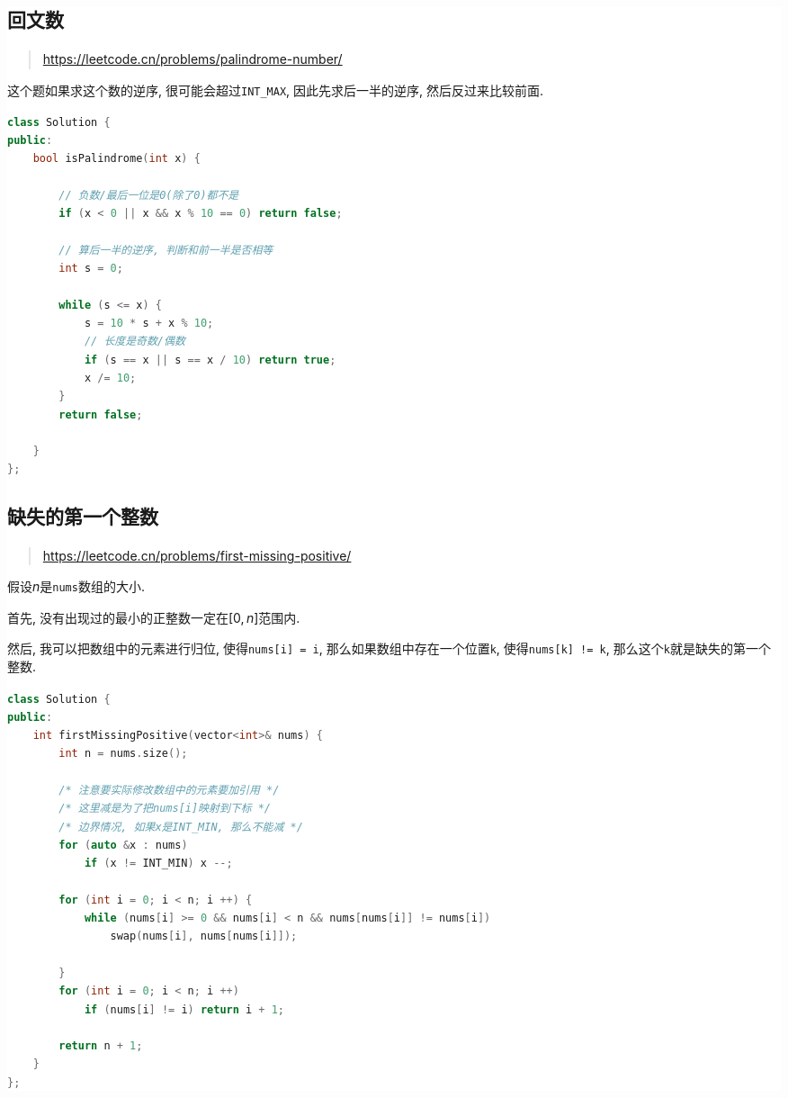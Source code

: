 

## 回文数

> https://leetcode.cn/problems/palindrome-number/

这个题如果求这个数的逆序, 很可能会超过`INT_MAX`, 因此先求后一半的逆序, 然后反过来比较前面.

```cpp
class Solution {
public:
    bool isPalindrome(int x) {

        // 负数/最后一位是0(除了0)都不是
        if (x < 0 || x && x % 10 == 0) return false;
        
        // 算后一半的逆序, 判断和前一半是否相等
        int s = 0;

        while (s <= x) {
            s = 10 * s + x % 10;
            // 长度是奇数/偶数
            if (s == x || s == x / 10) return true;
            x /= 10;
        }
        return false;

    }
};
```



## 缺失的第一个整数



> https://leetcode.cn/problems/first-missing-positive/

假设$n$是`nums`数组的大小.

首先,  没有出现过的最小的正整数一定在$[0, n]$范围内.

然后, 我可以把数组中的元素进行归位, 使得`nums[i] = i`, 那么如果数组中存在一个位置`k`, 使得`nums[k] != k`, 那么这个`k`就是缺失的第一个整数.

```cpp
class Solution {
public:
    int firstMissingPositive(vector<int>& nums) {
        int n = nums.size();
        
        /* 注意要实际修改数组中的元素要加引用 */
        /* 这里减是为了把nums[i]映射到下标 */
        /* 边界情况, 如果x是INT_MIN, 那么不能减 */
        for (auto &x : nums) 
            if (x != INT_MIN) x --;

        for (int i = 0; i < n; i ++) {
            while (nums[i] >= 0 && nums[i] < n && nums[nums[i]] != nums[i]) 
                swap(nums[i], nums[nums[i]]);

        }
        for (int i = 0; i < n; i ++) 
            if (nums[i] != i) return i + 1;
        
        return n + 1;
    }
};
```